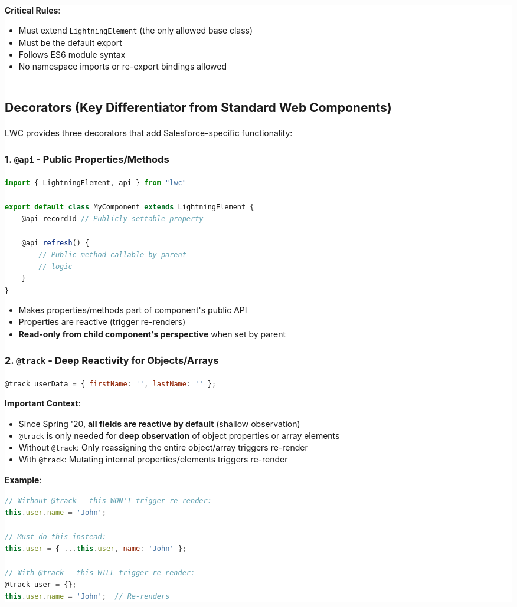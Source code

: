 **Critical Rules**:

- Must extend `LightningElement` (the only allowed base class)
- Must be the default export
- Follows ES6 module syntax
- No namespace imports or re-export bindings allowed

---

## Decorators (Key Differentiator from Standard Web Components)

LWC provides three decorators that add Salesforce-specific functionality:

### 1. `@api` - Public Properties/Methods

```javascript
import { LightningElement, api } from "lwc"

export default class MyComponent extends LightningElement {
	@api recordId // Publicly settable property

	@api refresh() {
		// Public method callable by parent
		// logic
	}
}
```

- Makes properties/methods part of component's public API
- Properties are reactive (trigger re-renders)
- **Read-only from child component's perspective** when set by parent

### 2. `@track` - Deep Reactivity for Objects/Arrays

```javascript
@track userData = { firstName: '', lastName: '' };
```

**Important Context**:

- Since Spring '20, **all fields are reactive by default** (shallow observation)
- `@track` is only needed for **deep observation** of object properties or array elements
- Without `@track`: Only reassigning the entire object/array triggers re-render
- With `@track`: Mutating internal properties/elements triggers re-render

**Example**:

```javascript
// Without @track - this WON'T trigger re-render:
this.user.name = 'John';

// Must do this instead:
this.user = { ...this.user, name: 'John' };

// With @track - this WILL trigger re-render:
@track user = {};
this.user.name = 'John';  // Re-renders
```

